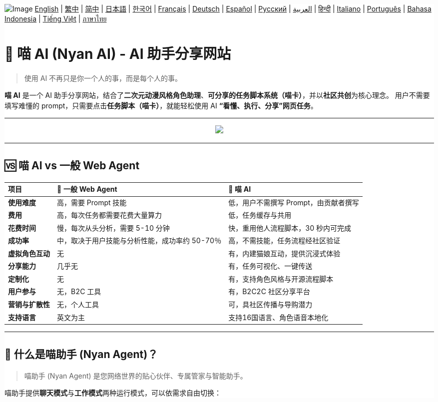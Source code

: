 ![Image](https://github.com/user-attachments/assets/351a0f07-69d1-463b-8d6d-fb90e445ee17)
[English](../README.md) | [繁中](README.zh-Hant.md) | [简中](README.zh-Hans.md) | [日本語](README.ja.md) | [한국어](README.ko.md) | [Français](README.fr.md) | [Deutsch](README.de.md) | [Español](README.es.md) | [Русский](README.ru.md) | [العربية](README.ar.md) | [हिन्दी](README.hi.md) | [Italiano](README.it.md) | [Português](README.pt.md) | [Bahasa Indonesia](README.id.md) | [Tiếng Việt](README.vi.md) | [ภาษาไทย](README.th.md)

# 🐾 喵 AI (Nyan AI) - AI 助手分享网站

> 使用 AI 不再只是你一个人的事，而是每个人的事。

**喵 AI** 是一个 AI 助手分享网站，结合了**二次元动漫风格角色助理**、**可分享的任务脚本系统（喵卡）**，并以**社区共创**为核心理念。
用户不需要填写难懂的 prompt，只需要点击**任务脚本（喵卡）**，就能轻松使用 AI **“看懂、执行、分享”网页任务**。

---

<p align="center">
  <img src="https://github.com/user-attachments/assets/1fd54b9b-0c32-464a-9376-fe5733ba4e47" width="600">
</p>

---

## 🆚 喵 AI vs 一般 Web Agent

| 项目 | 🐌 一般 Web Agent | 🚀 喵 AI |
| :--- | :--- | :--- |
| **使用难度** | 高，需要 Prompt 技能 | 低，用户不需撰写 Prompt，由贡献者撰写 |
| **费用** | 高，每次任务都需要花费大量算力 | 低，任务缓存与共用 |
| **花费时间** | 慢，每次从头分析，需要 5-10 分钟 | 快，重用他人流程脚本，30 秒内可完成 |
| **成功率** | 中，取决于用户技能与分析性能，成功率约 50-70％ | 高，不需技能，任务流程经社区验证 |
| **虚拟角色互动** | 无 | 有，内建猫娘互动，提供沉浸式体验 |
| **分享能力** | 几乎无 | 有，任务可视化、一键传送 |
| **定制化** | 无 | 有，支持角色风格与开源流程脚本 |
| **用户参与** | 无，B2C 工具 | 有，B2C2C 社区分享平台 |
| **营销与扩散性** | 无，个人工具 | 可，具社区传播与导购潜力 |
| **支持语言** | 英文为主 | 支持16国语言、角色语音本地化 |

---

## 🌟 什么是喵助手 (Nyan Agent)？

> 喵助手 (Nyan Agent) 是您网络世界的贴心伙伴、专属管家与智能助手。

喵助手提供**聊天模式**与**工作模式**两种运行模式，可以依需求自由切换：
